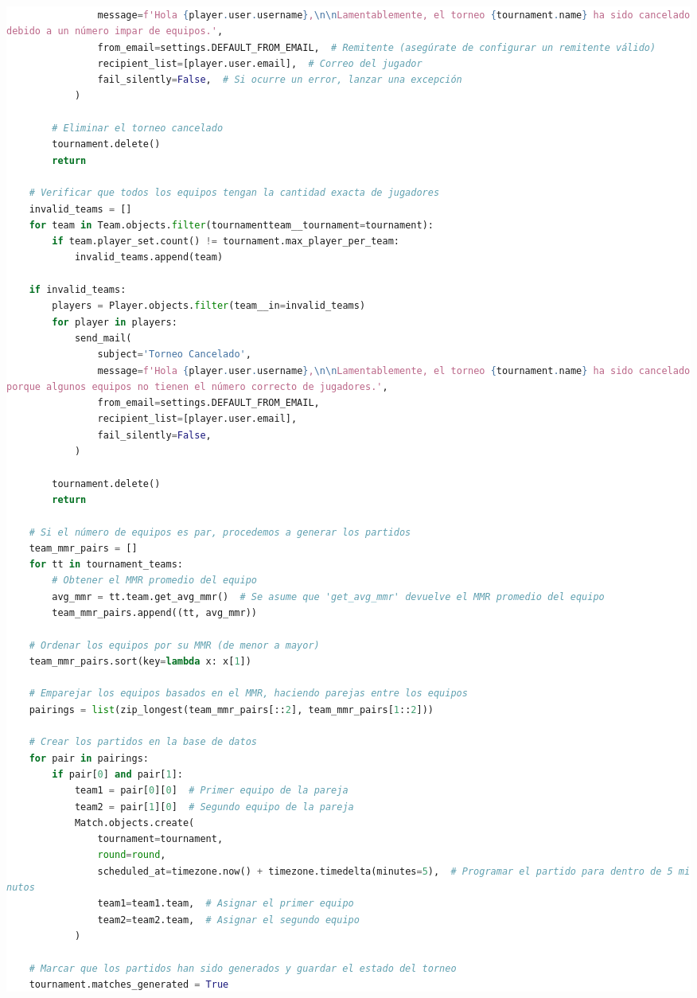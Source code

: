 ```python
                message=f'Hola {player.user.username},\n\nLamentablemente, el torneo {tournament.name} ha sido cancelado debido a un número impar de equipos.',
                from_email=settings.DEFAULT_FROM_EMAIL,  # Remitente (asegúrate de configurar un remitente válido)
                recipient_list=[player.user.email],  # Correo del jugador
                fail_silently=False,  # Si ocurre un error, lanzar una excepción
            )

        # Eliminar el torneo cancelado
        tournament.delete()
        return

    # Verificar que todos los equipos tengan la cantidad exacta de jugadores
    invalid_teams = []
    for team in Team.objects.filter(tournamentteam__tournament=tournament):
        if team.player_set.count() != tournament.max_player_per_team:
            invalid_teams.append(team)

    if invalid_teams:
        players = Player.objects.filter(team__in=invalid_teams)
        for player in players:
            send_mail(
                subject='Torneo Cancelado',
                message=f'Hola {player.user.username},\n\nLamentablemente, el torneo {tournament.name} ha sido cancelado porque algunos equipos no tienen el número correcto de jugadores.',
                from_email=settings.DEFAULT_FROM_EMAIL,
                recipient_list=[player.user.email],
                fail_silently=False,
            )

        tournament.delete()
        return

    # Si el número de equipos es par, procedemos a generar los partidos
    team_mmr_pairs = []
    for tt in tournament_teams:
        # Obtener el MMR promedio del equipo
        avg_mmr = tt.team.get_avg_mmr()  # Se asume que 'get_avg_mmr' devuelve el MMR promedio del equipo
        team_mmr_pairs.append((tt, avg_mmr))

    # Ordenar los equipos por su MMR (de menor a mayor)
    team_mmr_pairs.sort(key=lambda x: x[1])

    # Emparejar los equipos basados en el MMR, haciendo parejas entre los equipos
    pairings = list(zip_longest(team_mmr_pairs[::2], team_mmr_pairs[1::2]))

    # Crear los partidos en la base de datos
    for pair in pairings:
        if pair[0] and pair[1]:
            team1 = pair[0][0]  # Primer equipo de la pareja
            team2 = pair[1][0]  # Segundo equipo de la pareja
            Match.objects.create(
                tournament=tournament,
                round=round,
                scheduled_at=timezone.now() + timezone.timedelta(minutes=5),  # Programar el partido para dentro de 5 minutos
                team1=team1.team,  # Asignar el primer equipo
                team2=team2.team,  # Asignar el segundo equipo
            )

    # Marcar que los partidos han sido generados y guardar el estado del torneo
    tournament.matches_generated = True
```